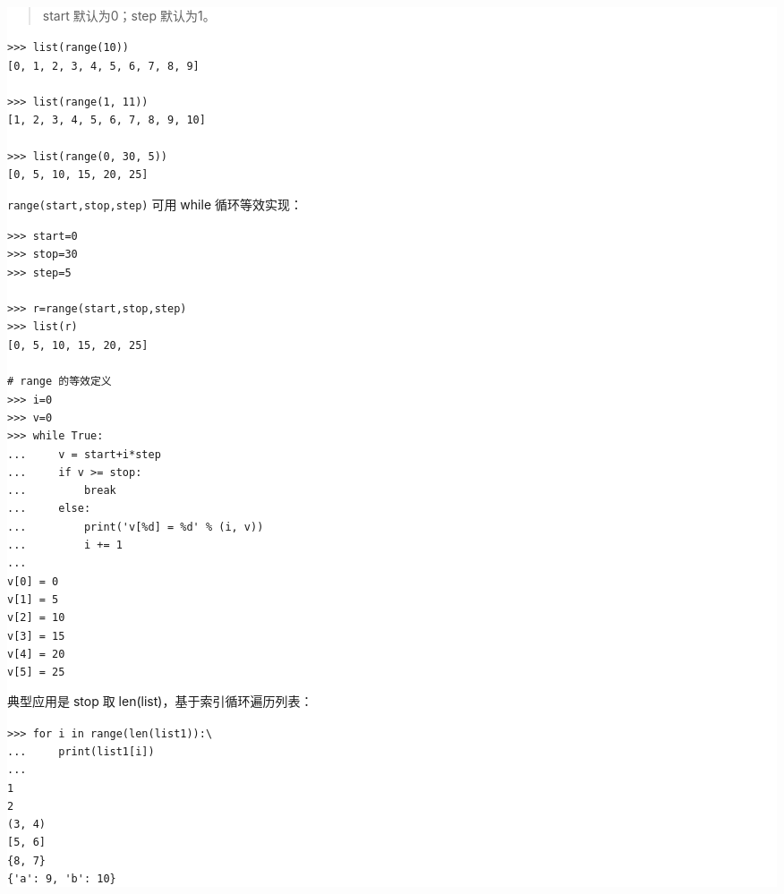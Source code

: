 > start 默认为0；step 默认为1。

```Shell
>>> list(range(10))
[0, 1, 2, 3, 4, 5, 6, 7, 8, 9]

>>> list(range(1, 11))
[1, 2, 3, 4, 5, 6, 7, 8, 9, 10]

>>> list(range(0, 30, 5))
[0, 5, 10, 15, 20, 25]
```

`range(start,stop,step)` 可用 while 循环等效实现：

```Shell
>>> start=0
>>> stop=30
>>> step=5

>>> r=range(start,stop,step)
>>> list(r)
[0, 5, 10, 15, 20, 25]

# range 的等效定义
>>> i=0
>>> v=0
>>> while True:
...     v = start+i*step
...     if v >= stop:
...         break
...     else:
...         print('v[%d] = %d' % (i, v))
...         i += 1
... 
v[0] = 0
v[1] = 5
v[2] = 10
v[3] = 15
v[4] = 20
v[5] = 25
```

典型应用是 stop 取 len(list)，基于索引循环遍历列表：

```Shell
>>> for i in range(len(list1)):\
...     print(list1[i])
... 
1
2
(3, 4)
[5, 6]
{8, 7}
{'a': 9, 'b': 10}
```
